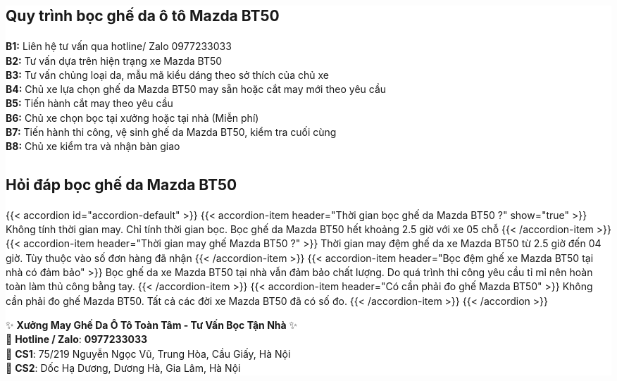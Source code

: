 ## Quy trình bọc ghế da ô tô Mazda BT50

**B1:** Liên hệ tư vấn qua hotline/ Zalo 0977233033  
**B2:** Tư vấn dựa trên hiện trạng xe Mazda BT50  
**B3:** Tư vấn chủng loại da, mẫu mã kiểu dáng theo sở thích của chủ xe  
**B4:** Chủ xe lựa chọn ghế da Mazda BT50 may sẵn hoặc cắt may mới theo yêu cầu  
**B5:** Tiến hành cắt may theo yêu cầu  
**B6:** Chủ xe chọn bọc tại xưởng hoặc tại nhà (Miễn phí)  
**B7:** Tiến hành thi công, vệ sinh ghế da Mazda BT50, kiểm tra cuối cùng  
**B8:** Chủ xe kiểm tra và nhận bàn giao

## Hỏi đáp bọc ghế da Mazda BT50

{{< accordion id="accordion-default" >}}
  {{< accordion-item header="Thời gian bọc ghế da Mazda BT50 ?" show="true" >}}
    Không tính thời gian may. Chỉ tính thời gian bọc. Bọc ghế da Mazda BT50 hết khoảng 2.5 giờ với xe 05 chỗ
  {{< /accordion-item >}}
  {{< accordion-item header="Thời gian may ghế Mazda BT50 ?" >}}
    Thời gian may đệm ghế da xe Mazda BT50 từ 2.5 giờ đến 04 giờ. Tùy thuộc vào số đơn hàng đã nhận
  {{< /accordion-item >}}
  {{< accordion-item header="Bọc đệm ghế xe Mazda BT50 tại nhà có đảm bảo" >}}
    Bọc ghế da xe Mazda BT50 tại nhà vẫn đảm bảo chất lượng. Do quá trình thi công yêu cầu tỉ mỉ nên hoàn toàn làm thủ công bằng tay.
  {{< /accordion-item >}}
  {{< accordion-item header="Có cần phải đo ghế Mazda BT50" >}}
    Không cần phải đo ghế Mazda BT50. Tất cả các đời xe Mazda BT50 đã có số đo.
  {{< /accordion-item >}}
{{< /accordion >}}

✨ **Xưởng May Ghế Da Ô Tô Toàn Tâm - Tư Vấn Bọc Tận Nhà** ✨  
📱 **Hotline / Zalo**: **0977233033**  
📍 **CS1**: 75/219 Nguyễn Ngọc Vũ, Trung Hòa, Cầu Giấy, Hà Nội  
📍 **CS2**: Dốc Hạ Dương, Dương Hà, Gia Lâm, Hà Nội